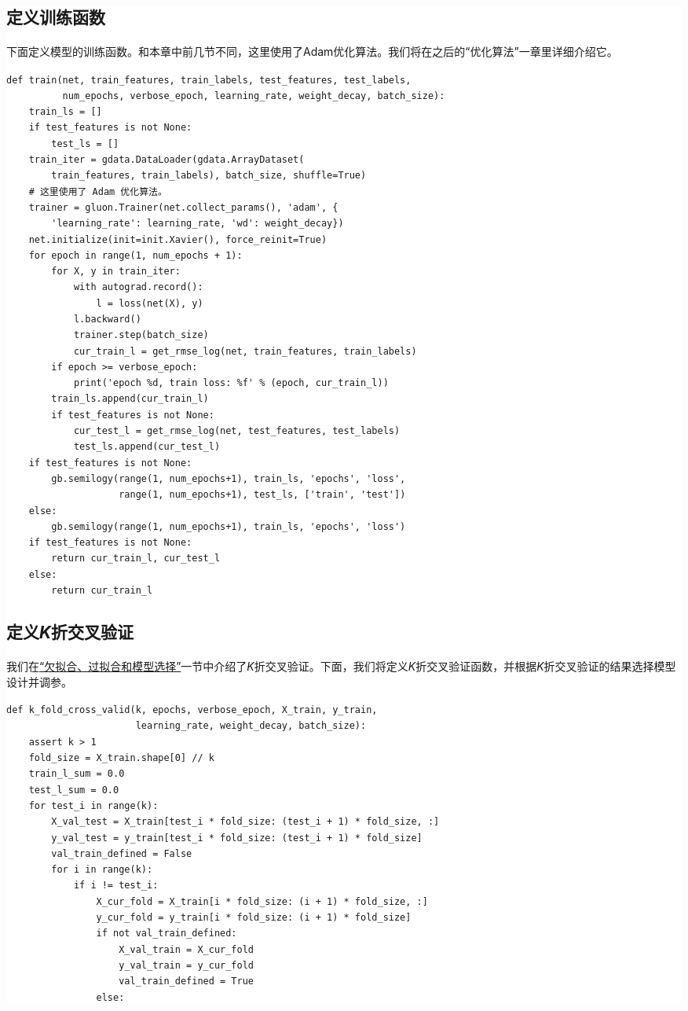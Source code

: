 ## 定义训练函数

下面定义模型的训练函数。和本章中前几节不同，这里使用了Adam优化算法。我们将在之后的“优化算法”一章里详细介绍它。

```{.python .input  n=14}
def train(net, train_features, train_labels, test_features, test_labels,
          num_epochs, verbose_epoch, learning_rate, weight_decay, batch_size):
    train_ls = []
    if test_features is not None:
        test_ls = []
    train_iter = gdata.DataLoader(gdata.ArrayDataset(
        train_features, train_labels), batch_size, shuffle=True)
    # 这里使用了 Adam 优化算法。
    trainer = gluon.Trainer(net.collect_params(), 'adam', {
        'learning_rate': learning_rate, 'wd': weight_decay})
    net.initialize(init=init.Xavier(), force_reinit=True)
    for epoch in range(1, num_epochs + 1):
        for X, y in train_iter:
            with autograd.record():
                l = loss(net(X), y)
            l.backward()
            trainer.step(batch_size)
            cur_train_l = get_rmse_log(net, train_features, train_labels)
        if epoch >= verbose_epoch:
            print('epoch %d, train loss: %f' % (epoch, cur_train_l))
        train_ls.append(cur_train_l)
        if test_features is not None:    
            cur_test_l = get_rmse_log(net, test_features, test_labels)
            test_ls.append(cur_test_l)
    if test_features is not None:
        gb.semilogy(range(1, num_epochs+1), train_ls, 'epochs', 'loss',
                    range(1, num_epochs+1), test_ls, ['train', 'test'])
    else:
        gb.semilogy(range(1, num_epochs+1), train_ls, 'epochs', 'loss')
    if test_features is not None:
        return cur_train_l, cur_test_l
    else:
        return cur_train_l
```

## 定义$K$折交叉验证

我们在[“欠拟合、过拟合和模型选择”](underfit-overfit.md)一节中介绍了$K$折交叉验证。下面，我们将定义$K$折交叉验证函数，并根据$K$折交叉验证的结果选择模型设计并调参。

```{.python .input  n=15}
def k_fold_cross_valid(k, epochs, verbose_epoch, X_train, y_train,
                       learning_rate, weight_decay, batch_size):
    assert k > 1
    fold_size = X_train.shape[0] // k
    train_l_sum = 0.0
    test_l_sum = 0.0
    for test_i in range(k):
        X_val_test = X_train[test_i * fold_size: (test_i + 1) * fold_size, :]
        y_val_test = y_train[test_i * fold_size: (test_i + 1) * fold_size]
        val_train_defined = False
        for i in range(k):
            if i != test_i:
                X_cur_fold = X_train[i * fold_size: (i + 1) * fold_size, :]
                y_cur_fold = y_train[i * fold_size: (i + 1) * fold_size]
                if not val_train_defined:
                    X_val_train = X_cur_fold
                    y_val_train = y_cur_fold
                    val_train_defined = True
                else:
```